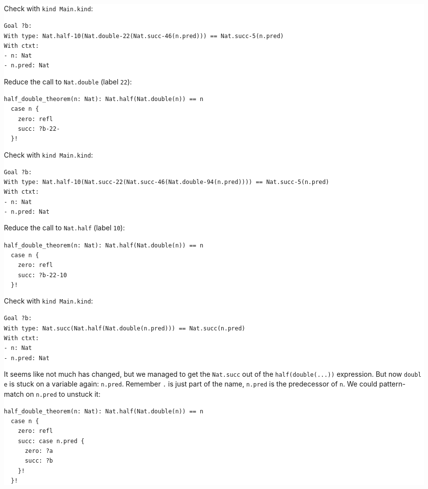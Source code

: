Check with `kind Main.kind`:

```
Goal ?b:
With type: Nat.half-10(Nat.double-22(Nat.succ-46(n.pred))) == Nat.succ-5(n.pred)
With ctxt:
- n: Nat
- n.pred: Nat
```

Reduce the call to `Nat.double` (label `22`):

```
half_double_theorem(n: Nat): Nat.half(Nat.double(n)) == n
  case n {
    zero: refl
    succ: ?b-22-
  }!
```

Check with `kind Main.kind`:

```
Goal ?b:
With type: Nat.half-10(Nat.succ-22(Nat.succ-46(Nat.double-94(n.pred)))) == Nat.succ-5(n.pred)
With ctxt:
- n: Nat
- n.pred: Nat
```

Reduce the call to `Nat.half` (label `10`):

```
half_double_theorem(n: Nat): Nat.half(Nat.double(n)) == n
  case n {
    zero: refl
    succ: ?b-22-10
  }!
```

Check with `kind Main.kind`:

```
Goal ?b:
With type: Nat.succ(Nat.half(Nat.double(n.pred))) == Nat.succ(n.pred)
With ctxt:
- n: Nat
- n.pred: Nat
```

It seems like not much has changed, but we managed to get the `Nat.succ` out of
the `half(double(...))` expression. But now `double` is stuck on a variable
again: `n.pred`. Remember `.` is just part of the name, `n.pred` is the
predecessor of `n`. We could pattern-match on `n.pred` to unstuck it:


```
half_double_theorem(n: Nat): Nat.half(Nat.double(n)) == n
  case n {
    zero: refl
    succ: case n.pred {
      zero: ?a
      succ: ?b
    }!
  }!
```
